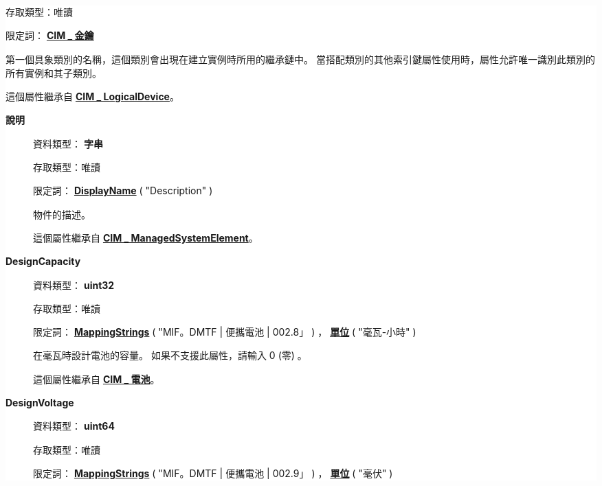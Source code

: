 存取類型：唯讀
</dt> <dt>

限定詞： [ **CIM \_ 金鑰**](/windows/desktop/WmiSdk/standard-wmi-qualifiers)
</dt> </dl>

第一個具象類別的名稱，這個類別會出現在建立實例時所用的繼承鏈中。 當搭配類別的其他索引鍵屬性使用時，屬性允許唯一識別此類別的所有實例和其子類別。

這個屬性繼承自 [**CIM \_ LogicalDevice**](cim-logicaldevice.md)。

</dd> <dt>

**說明**
</dt> <dd> <dl> <dt>

資料類型： **字串**
</dt> <dt>

存取類型：唯讀
</dt> <dt>

限定詞： [**DisplayName**](/windows/desktop/WmiSdk/standard-qualifiers) ( "Description" ) 
</dt> </dl>

物件的描述。

這個屬性繼承自 [**CIM \_ ManagedSystemElement**](cim-managedsystemelement.md)。

</dd> <dt>

**DesignCapacity**
</dt> <dd> <dl> <dt>

資料類型： **uint32**
</dt> <dt>

存取類型：唯讀
</dt> <dt>

限定詞： [**MappingStrings**](/windows/desktop/WmiSdk/standard-qualifiers) ( "MIF。DMTF \| 便攜電池 \| 002.8」 ) ， [**單位**](/windows/desktop/WmiSdk/standard-qualifiers) ( "毫瓦-小時" ) 
</dt> </dl>

在毫瓦時設計電池的容量。 如果不支援此屬性，請輸入 0 (零) 。

這個屬性繼承自 [**CIM \_ 電池**](cim-battery.md)。

</dd> <dt>

**DesignVoltage**
</dt> <dd> <dl> <dt>

資料類型： **uint64**
</dt> <dt>

存取類型：唯讀
</dt> <dt>

限定詞： [**MappingStrings**](/windows/desktop/WmiSdk/standard-qualifiers) ( "MIF。DMTF \| 便攜電池 \| 002.9」 ) ， [**單位**](/windows/desktop/WmiSdk/standard-qualifiers) ( "毫伏" ) 
</dt> </dl>
